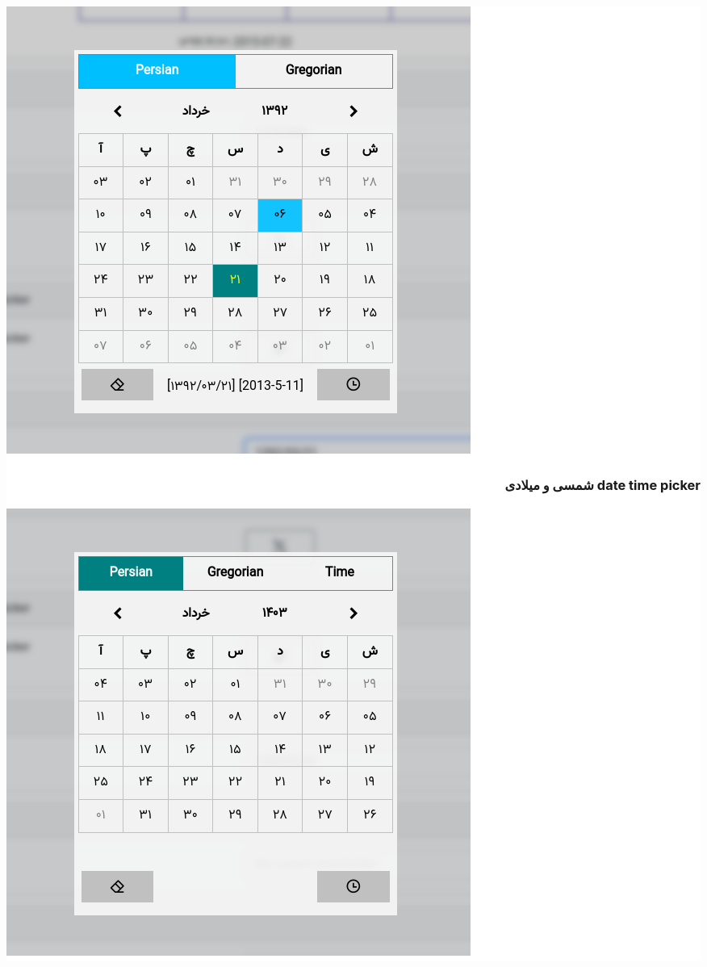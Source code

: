 ![persian-gregorian-datepicker](./screenshots/4.png)

<h3 dir="rtl">
date time picker شمسی و میلادی
</h3>

![persian-gregorian-dateyimepicker](./screenshots/5-1.png)